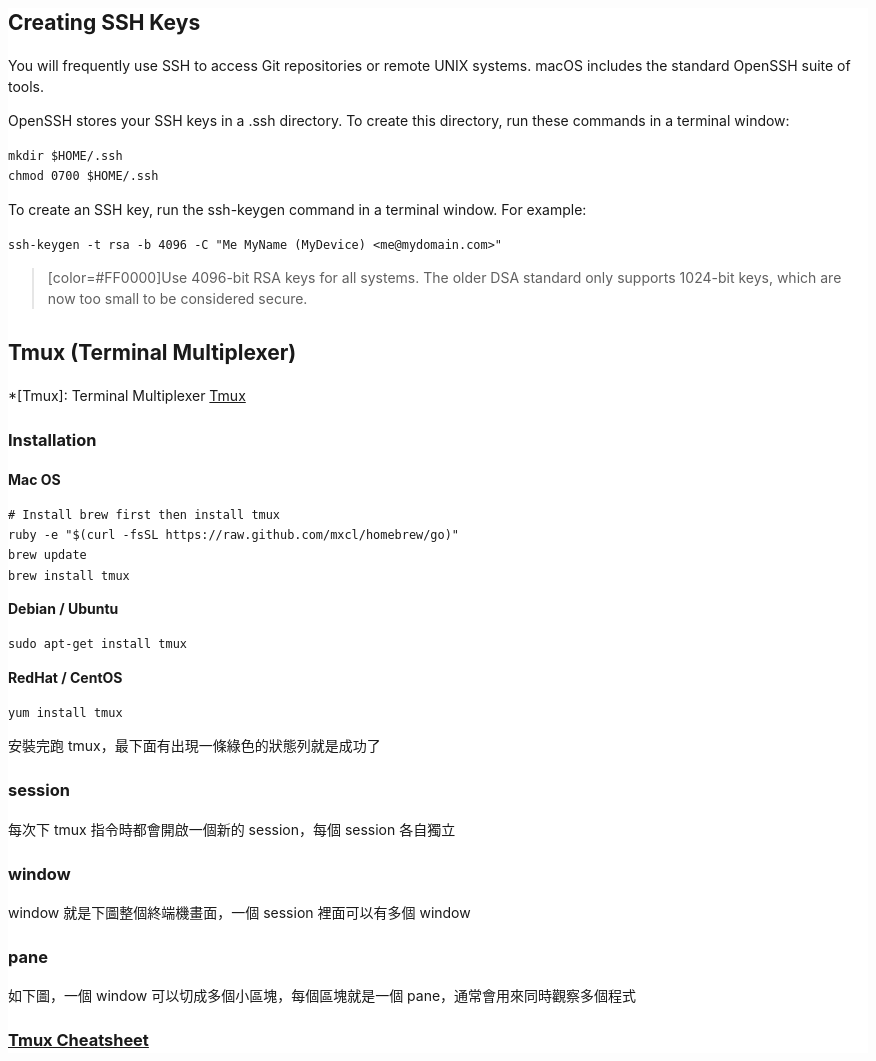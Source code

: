 ## Creating SSH Keys
You will frequently use SSH to access Git repositories or remote UNIX systems. macOS includes the standard OpenSSH suite of tools.

OpenSSH stores your SSH keys in a .ssh directory. To create this directory, run these commands in a terminal window:
```shell=
mkdir $HOME/.ssh
chmod 0700 $HOME/.ssh
```
To create an SSH key, run the ssh-keygen command in a terminal window. For example:
```shell=
ssh-keygen -t rsa -b 4096 -C "Me MyName (MyDevice) <me@mydomain.com>"
```

> [color=#FF0000]Use 4096-bit RSA keys for all systems. The older DSA standard only supports 1024-bit keys, which are now too small to be considered secure.
> 

## Tmux (Terminal Multiplexer)
*[Tmux]: Terminal Multiplexer
[Tmux](https://github.com/tmux/tmux)
### Installation
**Mac OS**
```shell=zsh
# Install brew first then install tmux
ruby -e "$(curl -fsSL https://raw.github.com/mxcl/homebrew/go)"
brew update
brew install tmux
```
**Debian / Ubuntu**
```shell=
sudo apt-get install tmux
```
**RedHat / CentOS**
```
yum install tmux
```
安裝完跑 tmux，最下面有出現一條綠色的狀態列就是成功了

### session
每次下 tmux 指令時都會開啟一個新的 session，每個 session 各自獨立
### window
window 就是下圖整個終端機畫面，一個 session 裡面可以有多個 window
### pane
如下圖，一個 window 可以切成多個小區塊，每個區塊就是一個 pane，通常會用來同時觀察多個程式

### [Tmux Cheatsheet](https://gist.github.com/MohamedAlaa/2961058)
